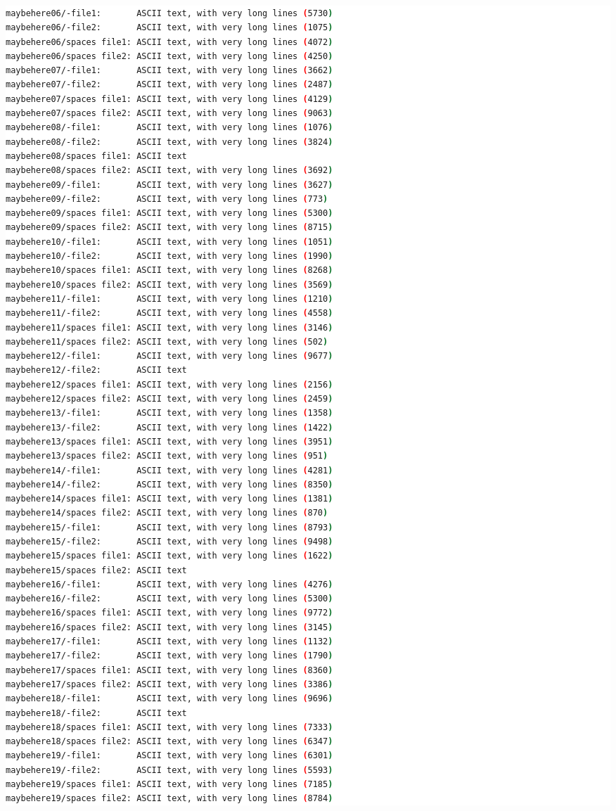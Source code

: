 ```sh
maybehere06/-file1:       ASCII text, with very long lines (5730)
maybehere06/-file2:       ASCII text, with very long lines (1075)
maybehere06/spaces file1: ASCII text, with very long lines (4072)
maybehere06/spaces file2: ASCII text, with very long lines (4250)
maybehere07/-file1:       ASCII text, with very long lines (3662)
maybehere07/-file2:       ASCII text, with very long lines (2487)
maybehere07/spaces file1: ASCII text, with very long lines (4129)
maybehere07/spaces file2: ASCII text, with very long lines (9063)
maybehere08/-file1:       ASCII text, with very long lines (1076)
maybehere08/-file2:       ASCII text, with very long lines (3824)
maybehere08/spaces file1: ASCII text
maybehere08/spaces file2: ASCII text, with very long lines (3692)
maybehere09/-file1:       ASCII text, with very long lines (3627)
maybehere09/-file2:       ASCII text, with very long lines (773)
maybehere09/spaces file1: ASCII text, with very long lines (5300)
maybehere09/spaces file2: ASCII text, with very long lines (8715)
maybehere10/-file1:       ASCII text, with very long lines (1051)
maybehere10/-file2:       ASCII text, with very long lines (1990)
maybehere10/spaces file1: ASCII text, with very long lines (8268)
maybehere10/spaces file2: ASCII text, with very long lines (3569)
maybehere11/-file1:       ASCII text, with very long lines (1210)
maybehere11/-file2:       ASCII text, with very long lines (4558)
maybehere11/spaces file1: ASCII text, with very long lines (3146)
maybehere11/spaces file2: ASCII text, with very long lines (502)
maybehere12/-file1:       ASCII text, with very long lines (9677)
maybehere12/-file2:       ASCII text
maybehere12/spaces file1: ASCII text, with very long lines (2156)
maybehere12/spaces file2: ASCII text, with very long lines (2459)
maybehere13/-file1:       ASCII text, with very long lines (1358)
maybehere13/-file2:       ASCII text, with very long lines (1422)
maybehere13/spaces file1: ASCII text, with very long lines (3951)
maybehere13/spaces file2: ASCII text, with very long lines (951)
maybehere14/-file1:       ASCII text, with very long lines (4281)
maybehere14/-file2:       ASCII text, with very long lines (8350)
maybehere14/spaces file1: ASCII text, with very long lines (1381)
maybehere14/spaces file2: ASCII text, with very long lines (870)
maybehere15/-file1:       ASCII text, with very long lines (8793)
maybehere15/-file2:       ASCII text, with very long lines (9498)
maybehere15/spaces file1: ASCII text, with very long lines (1622)
maybehere15/spaces file2: ASCII text
maybehere16/-file1:       ASCII text, with very long lines (4276)
maybehere16/-file2:       ASCII text, with very long lines (5300)
maybehere16/spaces file1: ASCII text, with very long lines (9772)
maybehere16/spaces file2: ASCII text, with very long lines (3145)
maybehere17/-file1:       ASCII text, with very long lines (1132)
maybehere17/-file2:       ASCII text, with very long lines (1790)
maybehere17/spaces file1: ASCII text, with very long lines (8360)
maybehere17/spaces file2: ASCII text, with very long lines (3386)
maybehere18/-file1:       ASCII text, with very long lines (9696)
maybehere18/-file2:       ASCII text
maybehere18/spaces file1: ASCII text, with very long lines (7333)
maybehere18/spaces file2: ASCII text, with very long lines (6347)
maybehere19/-file1:       ASCII text, with very long lines (6301)
maybehere19/-file2:       ASCII text, with very long lines (5593)
maybehere19/spaces file1: ASCII text, with very long lines (7185)
maybehere19/spaces file2: ASCII text, with very long lines (8784)
```
